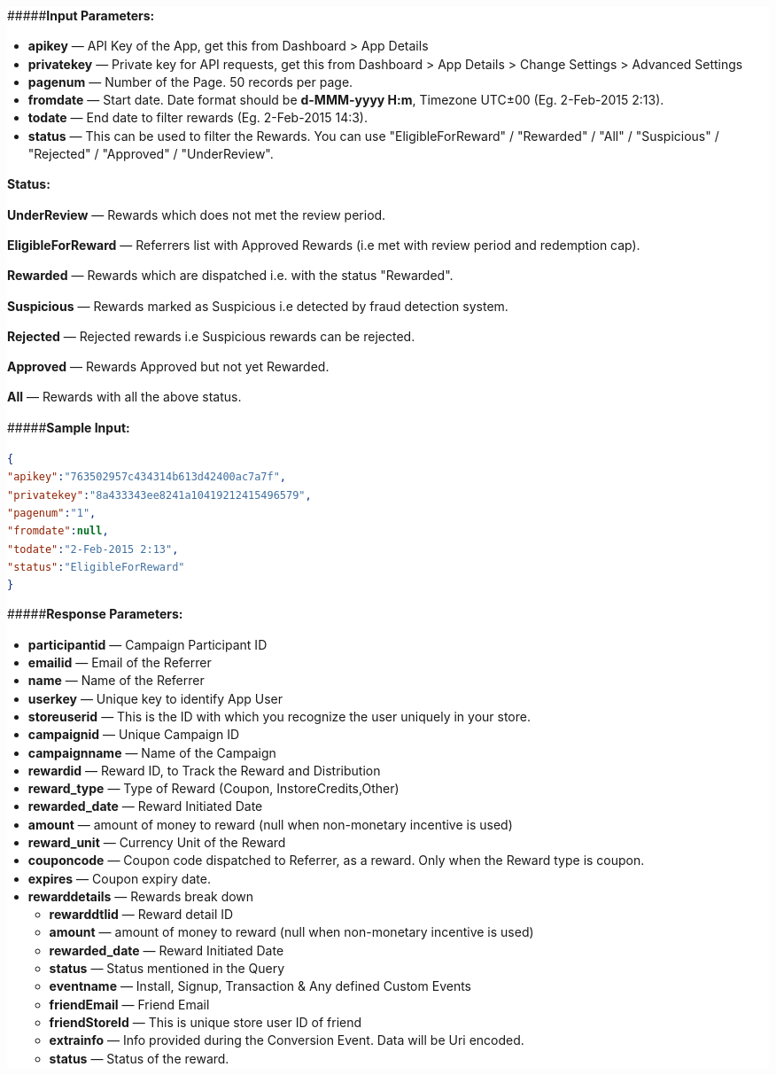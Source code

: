 #####<b>Input Parameters:</b>

* <b>apikey</b> —  API Key of the App, get this from Dashboard > App Details
* <b>privatekey</b> — Private key for API requests, get this from Dashboard > App Details > Change Settings > Advanced Settings
* <b>pagenum</b> — Number of the Page. 50 records per page.
* <b>fromdate</b> — Start date. Date format should be <b>d-MMM-yyyy H:m</b>, Timezone UTC±00 (Eg. 2-Feb-2015 2:13).
* <b>todate</b> — End date to filter rewards (Eg. 2-Feb-2015 14:3).
* <b>status</b> — This can be used to filter the Rewards. You can use "EligibleForReward" / "Rewarded" / "All" / "Suspicious" / "Rejected" / "Approved" / "UnderReview".

<b>Status:</b>

<b>UnderReview</b> — Rewards which does not met the review period.

<b>EligibleForReward</b> — Referrers list with Approved Rewards (i.e met with review period and redemption cap).

<b>Rewarded</b> — Rewards which are dispatched i.e. with the status "Rewarded".

<b>Suspicious</b> — Rewards marked as Suspicious i.e detected by fraud detection system.

<b>Rejected</b> — Rejected rewards i.e Suspicious rewards can be rejected.

<b>Approved</b> — Rewards Approved but not yet Rewarded.

<b>All</b> — Rewards with all the above status.

#####<b>Sample Input:</b>
```json
{
"apikey":"763502957c434314b613d42400ac7a7f",
"privatekey":"8a433343ee8241a10419212415496579",
"pagenum":"1",
"fromdate":null,
"todate":"2-Feb-2015 2:13",
"status":"EligibleForReward"
}
```  

#####<b>Response Parameters:</b>

* <b>participantid</b> —  Campaign Participant ID
* <b>emailid</b> — Email of the Referrer
* <b>name</b> — Name of the Referrer
* <b>userkey</b> — Unique key to identify App User
* <b>storeuserid</b> — This is the ID with which you recognize the user uniquely in your store.
* <b>campaignid</b> — Unique Campaign ID
* <b>campaignname</b> — Name of the Campaign
* <b>rewardid</b> — Reward ID, to Track the Reward and Distribution
* <b>reward_type</b> — Type of Reward (Coupon, InstoreCredits,Other)
* <b>rewarded_date</b> — Reward Initiated Date
* <b>amount</b> — amount of money to reward (null when non-monetary incentive is used)
* <b>reward_unit</b> — Currency Unit of the Reward
* <b>couponcode</b> — Coupon code dispatched to Referrer, as a reward. Only when the Reward type is coupon.
* <b>expires</b> — Coupon expiry date.
* <b>rewarddetails</b> — Rewards break down 
  * <b>rewarddtlid</b> — Reward detail ID
  * <b>amount</b> — amount of money to reward (null when non-monetary incentive is used)
  * <b>rewarded_date</b> — Reward Initiated Date
  * <b>status</b> — Status mentioned in the Query
  * <b>eventname</b> —  Install, Signup, Transaction & Any defined Custom Events
  * <b>friendEmail</b> —  Friend Email 
  * <b>friendStoreId</b> —  This is unique store user ID of friend
  * <b>extrainfo</b> —  Info provided during the Conversion Event. Data will be Uri encoded.
  * <b>status</b> —  Status of the reward.